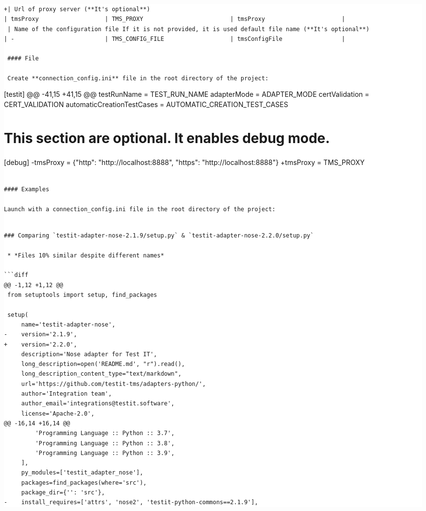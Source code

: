 ```
+| Url of proxy server (**It's optional**)                                                                                                                                                                                                                                                                                                                                                | tmsProxy                   | TMS_PROXY                         | tmsProxy                      |
 | Name of the configuration file If it is not provided, it is used default file name (**It's optional**)                                                                                                                                                                                                                                                                                 | -                          | TMS_CONFIG_FILE                   | tmsConfigFile                 |
 
 #### File
 
 Create **connection_config.ini** file in the root directory of the project:
 ```
 [testit]
@@ -41,15 +41,15 @@
 testRunName = TEST_RUN_NAME
 adapterMode = ADAPTER_MODE
 certValidation = CERT_VALIDATION
 automaticCreationTestCases = AUTOMATIC_CREATION_TEST_CASES
 
 # This section are optional. It enables debug mode.
 [debug]
-tmsProxy = {"http": "http://localhost:8888", "https": "http://localhost:8888"}
+tmsProxy = TMS_PROXY
 ```
 
 #### Examples
 
 Launch with a connection_config.ini file in the root directory of the project:
 
 ```
```

### Comparing `testit-adapter-nose-2.1.9/setup.py` & `testit-adapter-nose-2.2.0/setup.py`

 * *Files 10% similar despite different names*

```diff
@@ -1,12 +1,12 @@
 from setuptools import setup, find_packages
 
 setup(
     name='testit-adapter-nose',
-    version='2.1.9',
+    version='2.2.0',
     description='Nose adapter for Test IT',
     long_description=open('README.md', "r").read(),
     long_description_content_type="text/markdown",
     url='https://github.com/testit-tms/adapters-python/',
     author='Integration team',
     author_email='integrations@testit.software',
     license='Apache-2.0',
@@ -16,14 +16,14 @@
         'Programming Language :: Python :: 3.7',
         'Programming Language :: Python :: 3.8',
         'Programming Language :: Python :: 3.9',
     ],
     py_modules=['testit_adapter_nose'],
     packages=find_packages(where='src'),
     package_dir={'': 'src'},
-    install_requires=['attrs', 'nose2', 'testit-python-commons==2.1.9'],
```